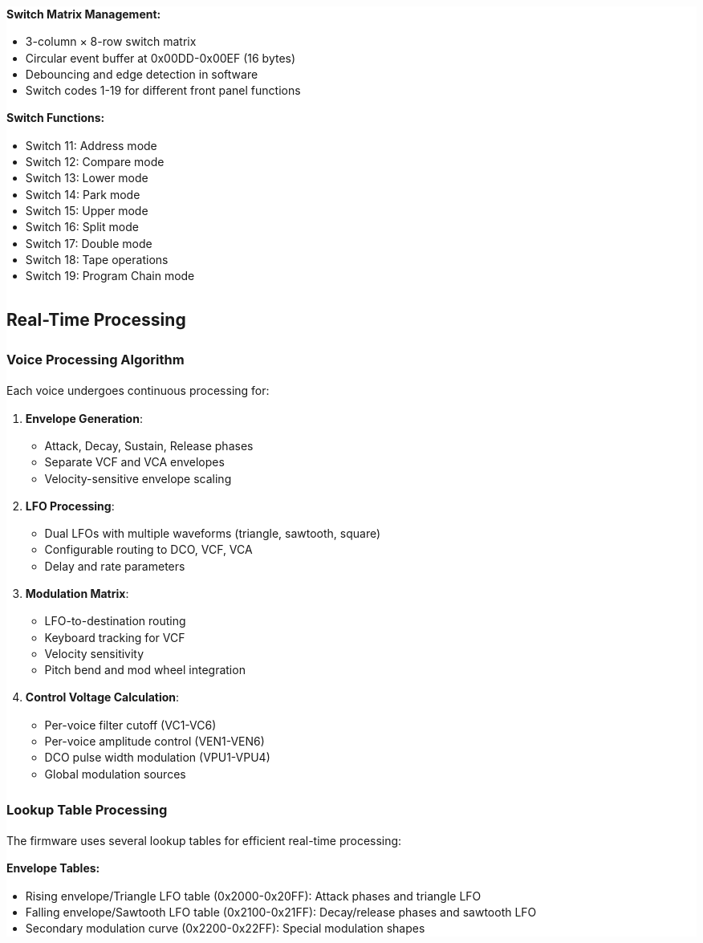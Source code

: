 **Switch Matrix Management:**
* 3-column × 8-row switch matrix
* Circular event buffer at 0x00DD-0x00EF (16 bytes)
* Debouncing and edge detection in software
* Switch codes 1-19 for different front panel functions

**Switch Functions:**
* Switch 11: Address mode
* Switch 12: Compare mode  
* Switch 13: Lower mode
* Switch 14: Park mode
* Switch 15: Upper mode
* Switch 16: Split mode
* Switch 17: Double mode
* Switch 18: Tape operations
* Switch 19: Program Chain mode

## Real-Time Processing

### Voice Processing Algorithm

Each voice undergoes continuous processing for:

1. **Envelope Generation**: 
   - Attack, Decay, Sustain, Release phases
   - Separate VCF and VCA envelopes
   - Velocity-sensitive envelope scaling

2. **LFO Processing**:
   - Dual LFOs with multiple waveforms (triangle, sawtooth, square)
   - Configurable routing to DCO, VCF, VCA
   - Delay and rate parameters

3. **Modulation Matrix**:
   - LFO-to-destination routing
   - Keyboard tracking for VCF
   - Velocity sensitivity
   - Pitch bend and mod wheel integration

4. **Control Voltage Calculation**:
   - Per-voice filter cutoff (VC1-VC6)
   - Per-voice amplitude control (VEN1-VEN6)
   - DCO pulse width modulation (VPU1-VPU4)
   - Global modulation sources

### Lookup Table Processing

The firmware uses several lookup tables for efficient real-time processing:

**Envelope Tables:**
* Rising envelope/Triangle LFO table (0x2000-0x20FF): Attack phases and triangle LFO
* Falling envelope/Sawtooth LFO table (0x2100-0x21FF): Decay/release phases and sawtooth LFO
* Secondary modulation curve (0x2200-0x22FF): Special modulation shapes

